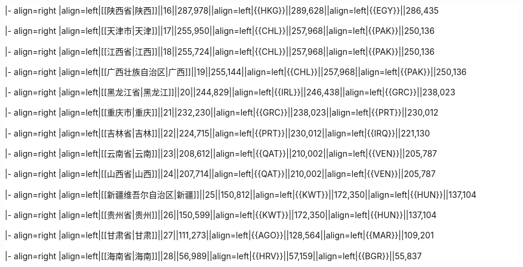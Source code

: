 |- align=right 
|align=left|[[陕西省|陕西]]||16||287,978||align=left|{{HKG}}||289,628||align=left|{{EGY}}||286,435

|- align=right 
|align=left|[[天津市|天津]]||17||255,950||align=left|{{CHL}}||257,968||align=left|{{PAK}}||250,136

|- align=right 
|align=left|[[江西省|江西]]||18||255,724||align=left|{{CHL}}||257,968||align=left|{{PAK}}||250,136

|- align=right 
|align=left|[[广西壮族自治区|广西]]||19||255,144||align=left|{{CHL}}||257,968||align=left|{{PAK}}||250,136

|- align=right 
|align=left|[[黑龙江省|黑龙江]]||20||244,829||align=left|{{IRL}}||246,438||align=left|{{GRC}}||238,023

|- align=right 
|align=left|[[重庆市|重庆]]||21||232,230||align=left|{{GRC}}||238,023||align=left|{{PRT}}||230,012

|- align=right 
|align=left|[[吉林省|吉林]]||22||224,715||align=left|{{PRT}}||230,012||align=left|{{IRQ}}||221,130

|- align=right 
|align=left|[[云南省|云南]]||23||208,612||align=left|{{QAT}}||210,002||align=left|{{VEN}}||205,787

|- align=right 
|align=left|[[山西省|山西]]||24||207,714||align=left|{{QAT}}||210,002||align=left|{{VEN}}||205,787

|- align=right 
|align=left|[[新疆维吾尔自治区|新疆]]||25||150,812||align=left|{{KWT}}||172,350||align=left|{{HUN}}||137,104

|- align=right 
|align=left|[[贵州省|贵州]]||26||150,599||align=left|{{KWT}}||172,350||align=left|{{HUN}}||137,104

|- align=right 
|align=left|[[甘肃省|甘肃]]||27||111,273||align=left|{{AGO}}||128,564||align=left|{{MAR}}||109,201

|- align=right 
|align=left|[[海南省|海南]]||28||56,989||align=left|{{HRV}}||57,159||align=left|{{BGR}}||55,837
